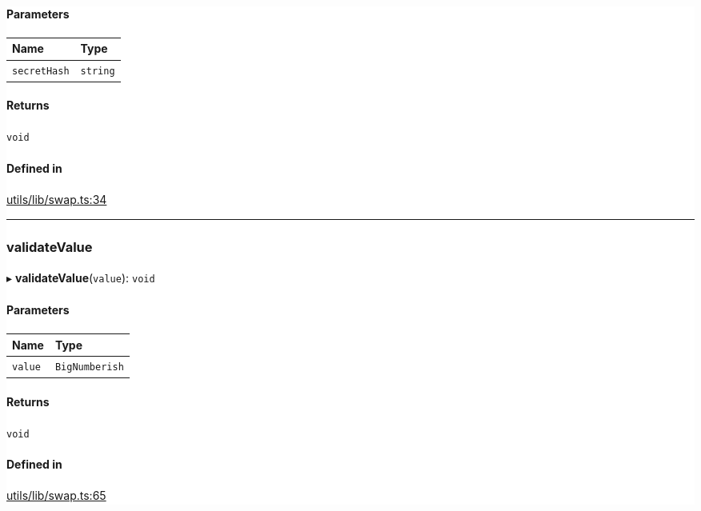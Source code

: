 #### Parameters

| Name | Type |
| :------ | :------ |
| `secretHash` | `string` |

#### Returns

`void`

#### Defined in

[utils/lib/swap.ts:34](https://github.com/liquality/chainabstractionlayer/blob/c190aa67/packages/utils/lib/swap.ts#L34)

___

### validateValue

▸ **validateValue**(`value`): `void`

#### Parameters

| Name | Type |
| :------ | :------ |
| `value` | `BigNumberish` |

#### Returns

`void`

#### Defined in

[utils/lib/swap.ts:65](https://github.com/liquality/chainabstractionlayer/blob/c190aa67/packages/utils/lib/swap.ts#L65)
